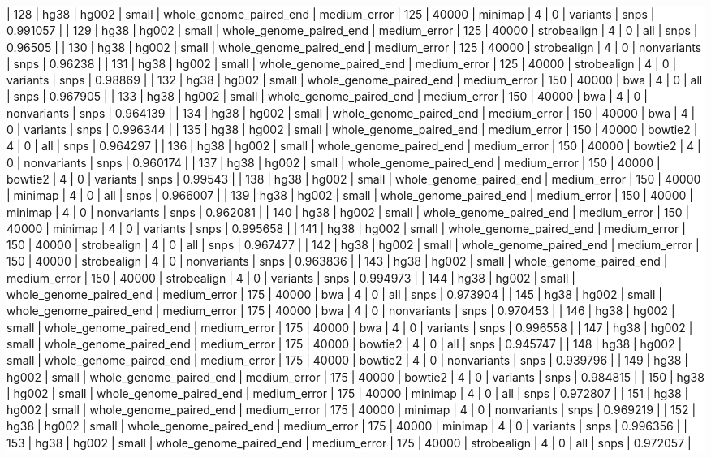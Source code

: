 | 128 | hg38           | hg002        | small          | whole_genome_paired_end | medium_error    |           125 |     40000 | minimap     |           4 |          0 | variants         | snps                   |   0.991057 |
| 129 | hg38           | hg002        | small          | whole_genome_paired_end | medium_error    |           125 |     40000 | strobealign |           4 |          0 | all              | snps                   |   0.96505  |
| 130 | hg38           | hg002        | small          | whole_genome_paired_end | medium_error    |           125 |     40000 | strobealign |           4 |          0 | nonvariants      | snps                   |   0.96238  |
| 131 | hg38           | hg002        | small          | whole_genome_paired_end | medium_error    |           125 |     40000 | strobealign |           4 |          0 | variants         | snps                   |   0.98869  |
| 132 | hg38           | hg002        | small          | whole_genome_paired_end | medium_error    |           150 |     40000 | bwa         |           4 |          0 | all              | snps                   |   0.967905 |
| 133 | hg38           | hg002        | small          | whole_genome_paired_end | medium_error    |           150 |     40000 | bwa         |           4 |          0 | nonvariants      | snps                   |   0.964139 |
| 134 | hg38           | hg002        | small          | whole_genome_paired_end | medium_error    |           150 |     40000 | bwa         |           4 |          0 | variants         | snps                   |   0.996344 |
| 135 | hg38           | hg002        | small          | whole_genome_paired_end | medium_error    |           150 |     40000 | bowtie2     |           4 |          0 | all              | snps                   |   0.964297 |
| 136 | hg38           | hg002        | small          | whole_genome_paired_end | medium_error    |           150 |     40000 | bowtie2     |           4 |          0 | nonvariants      | snps                   |   0.960174 |
| 137 | hg38           | hg002        | small          | whole_genome_paired_end | medium_error    |           150 |     40000 | bowtie2     |           4 |          0 | variants         | snps                   |   0.99543  |
| 138 | hg38           | hg002        | small          | whole_genome_paired_end | medium_error    |           150 |     40000 | minimap     |           4 |          0 | all              | snps                   |   0.966007 |
| 139 | hg38           | hg002        | small          | whole_genome_paired_end | medium_error    |           150 |     40000 | minimap     |           4 |          0 | nonvariants      | snps                   |   0.962081 |
| 140 | hg38           | hg002        | small          | whole_genome_paired_end | medium_error    |           150 |     40000 | minimap     |           4 |          0 | variants         | snps                   |   0.995658 |
| 141 | hg38           | hg002        | small          | whole_genome_paired_end | medium_error    |           150 |     40000 | strobealign |           4 |          0 | all              | snps                   |   0.967477 |
| 142 | hg38           | hg002        | small          | whole_genome_paired_end | medium_error    |           150 |     40000 | strobealign |           4 |          0 | nonvariants      | snps                   |   0.963836 |
| 143 | hg38           | hg002        | small          | whole_genome_paired_end | medium_error    |           150 |     40000 | strobealign |           4 |          0 | variants         | snps                   |   0.994973 |
| 144 | hg38           | hg002        | small          | whole_genome_paired_end | medium_error    |           175 |     40000 | bwa         |           4 |          0 | all              | snps                   |   0.973904 |
| 145 | hg38           | hg002        | small          | whole_genome_paired_end | medium_error    |           175 |     40000 | bwa         |           4 |          0 | nonvariants      | snps                   |   0.970453 |
| 146 | hg38           | hg002        | small          | whole_genome_paired_end | medium_error    |           175 |     40000 | bwa         |           4 |          0 | variants         | snps                   |   0.996558 |
| 147 | hg38           | hg002        | small          | whole_genome_paired_end | medium_error    |           175 |     40000 | bowtie2     |           4 |          0 | all              | snps                   |   0.945747 |
| 148 | hg38           | hg002        | small          | whole_genome_paired_end | medium_error    |           175 |     40000 | bowtie2     |           4 |          0 | nonvariants      | snps                   |   0.939796 |
| 149 | hg38           | hg002        | small          | whole_genome_paired_end | medium_error    |           175 |     40000 | bowtie2     |           4 |          0 | variants         | snps                   |   0.984815 |
| 150 | hg38           | hg002        | small          | whole_genome_paired_end | medium_error    |           175 |     40000 | minimap     |           4 |          0 | all              | snps                   |   0.972807 |
| 151 | hg38           | hg002        | small          | whole_genome_paired_end | medium_error    |           175 |     40000 | minimap     |           4 |          0 | nonvariants      | snps                   |   0.969219 |
| 152 | hg38           | hg002        | small          | whole_genome_paired_end | medium_error    |           175 |     40000 | minimap     |           4 |          0 | variants         | snps                   |   0.996356 |
| 153 | hg38           | hg002        | small          | whole_genome_paired_end | medium_error    |           175 |     40000 | strobealign |           4 |          0 | all              | snps                   |   0.972057 |